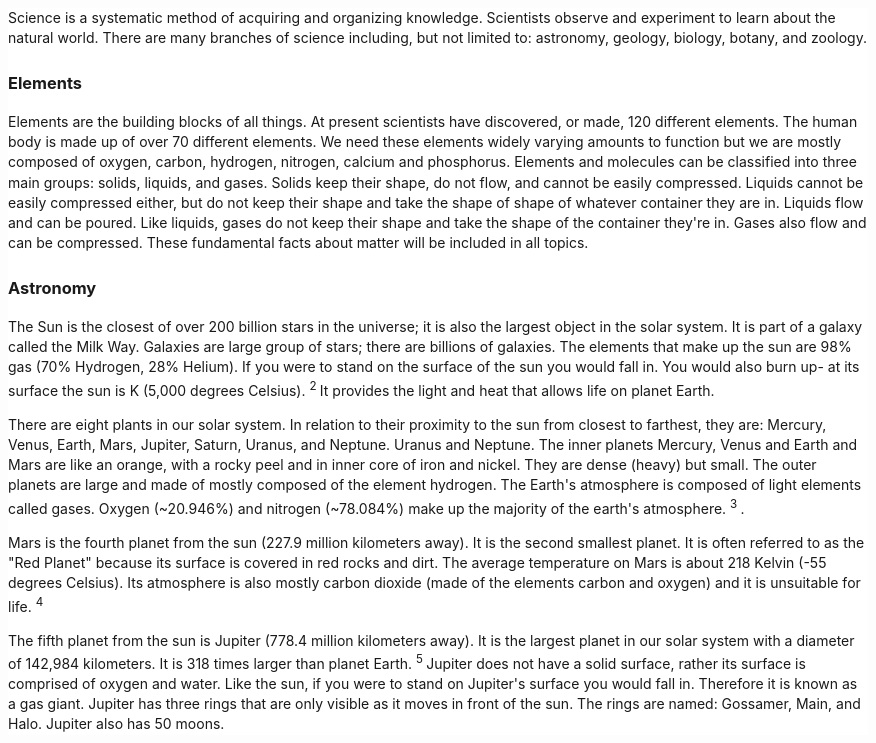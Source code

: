 Science is a systematic method of acquiring and organizing knowledge. Scientists observe and experiment to learn about the natural world. There are many branches of science including, but not limited to: astronomy, geology, biology, botany, and zoology.
</p>
<h3>
Elements
</h3>
<p>
Elements are the building blocks of all things. At present scientists have discovered, or made, 120 different elements. The human body is made up of over 70 different elements. We need these elements widely varying amounts to function but we are mostly composed of oxygen, carbon, hydrogen, nitrogen, calcium and phosphorus. Elements and molecules can be classified into three main groups: solids, liquids, and gases. Solids keep their shape, do not flow, and cannot be easily compressed. Liquids cannot be easily compressed either, but do not keep their shape and take the shape of shape of whatever container they are in. Liquids flow and can be poured. Like liquids, gases do not keep their shape and take the shape of the container they're in. Gases also flow and can be compressed. These fundamental facts about matter will be included in all topics.
</p>
<h3>
Astronomy
</h3>
<p>
The Sun is the closest of over 200 billion stars in the universe; it is also the largest object in the solar system. It is part of a galaxy called the Milk Way. Galaxies are large group of stars; there are billions of galaxies. The elements that make up the sun are 98% gas (70% Hydrogen, 28% Helium). If you were to stand on the surface of the sun you would fall in. You would also burn up- at its surface the sun is K (5,000 degrees Celsius).
<sup>
2
</sup>
It provides the light and heat that allows life on planet Earth.
</p>
<p>
There are eight plants in our solar system. In relation to their proximity to the sun from closest to farthest, they are: Mercury, Venus, Earth, Mars, Jupiter, Saturn, Uranus, and Neptune. Uranus and Neptune. The inner planets Mercury, Venus and Earth and Mars are like an orange, with a rocky peel and in inner core of iron and nickel. They are dense (heavy) but small. The outer planets are large and made of mostly composed of the element hydrogen. The Earth's atmosphere is composed of light elements called gases. Oxygen (~20.946%) and nitrogen (~78.084%) make up the majority of the earth's atmosphere.
<sup>
3
</sup>
.
</p>
<p>
Mars is the fourth planet from the sun (227.9 million kilometers away). It is the second smallest planet. It is often referred to as the "Red Planet" because its surface is covered in red rocks and dirt. The average temperature on Mars is about 218 Kelvin (-55 degrees Celsius). Its atmosphere is also mostly carbon dioxide (made of the elements carbon and oxygen) and it is unsuitable for life.
<sup>
4
</sup>
</p>
<p>
The fifth planet from the sun is Jupiter (778.4 million kilometers away). It is the largest planet in our solar system with a diameter of 142,984 kilometers. It is 318 times larger than planet Earth.
<sup>
5
</sup>
Jupiter does not have a solid surface, rather its surface is comprised of oxygen and water. Like the sun, if you were to stand on Jupiter's surface you would fall in. Therefore it is known as a gas giant. Jupiter has three rings that are only visible as it moves in front of the sun. The rings are named: Gossamer, Main, and Halo. Jupiter also has 50 moons.